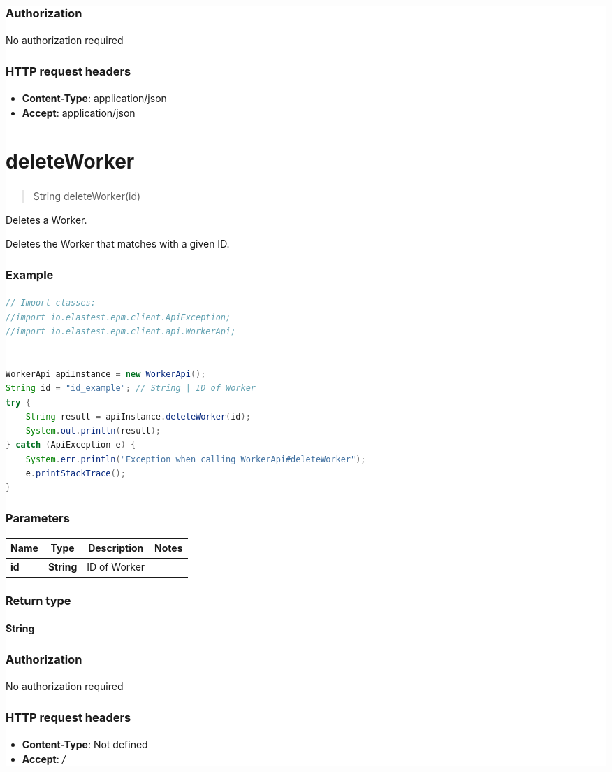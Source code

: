 ### Authorization

No authorization required

### HTTP request headers

 - **Content-Type**: application/json
 - **Accept**: application/json

<a name="deleteWorker"></a>
# **deleteWorker**
> String deleteWorker(id)

Deletes a Worker.

Deletes the Worker that matches with a given ID.

### Example
```java
// Import classes:
//import io.elastest.epm.client.ApiException;
//import io.elastest.epm.client.api.WorkerApi;


WorkerApi apiInstance = new WorkerApi();
String id = "id_example"; // String | ID of Worker
try {
    String result = apiInstance.deleteWorker(id);
    System.out.println(result);
} catch (ApiException e) {
    System.err.println("Exception when calling WorkerApi#deleteWorker");
    e.printStackTrace();
}
```

### Parameters

Name | Type | Description  | Notes
------------- | ------------- | ------------- | -------------
 **id** | **String**| ID of Worker |

### Return type

**String**

### Authorization

No authorization required

### HTTP request headers

 - **Content-Type**: Not defined
 - **Accept**: *_/_*
